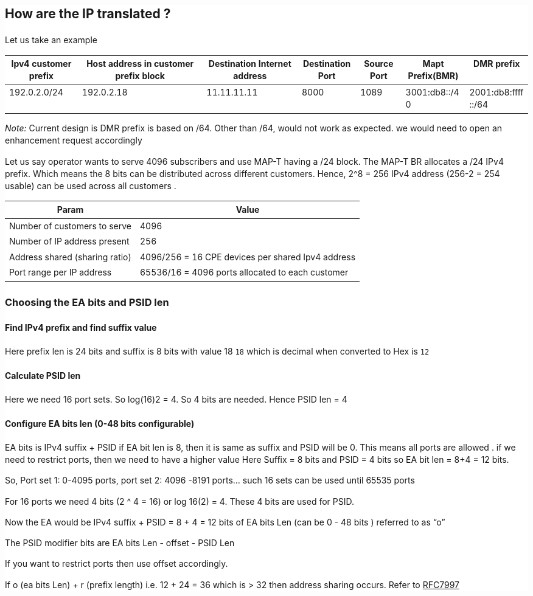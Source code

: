 ## How are the IP translated ? 

Let us take an example 

| Ipv4 customer prefix | Host address in customer prefix block | Destination Internet address | Destination Port | Source Port | Mapt Prefix(BMR) | DMR prefix                          |
|----------------------|---------------------------------------|------------------------------|------------------|-------------|------------------|-------------------------------------|
|192.0.2.0/24          |192.0.2.18                             |11.11.11.11                   | 8000             |  1089       |    3001:db8::/40 |2001:db8:ffff::/64|2001:db8:ffff::/64|

*Note:* Current design is DMR prefix is based on /64. Other than /64, would not work as expected. we would need to open an enhancement request accordingly 

Let us say operator wants to serve 4096 subscribers and use MAP-T having a /24 block. The MAP-T BR allocates a /24 IPv4 prefix. Which means the 8 bits can be distributed across different customers. 
Hence, 2^8 = 256 IPv4 address (256-2 = 254 usable) can be used across all customers .

| Param |   Value   |
|-------|-----------|
| Number of customers to serve| 4096 |
| Number of IP address present| 256|
| Address shared (sharing ratio) | 4096/256 = 16 CPE devices per shared Ipv4 address|
| Port range per IP address| 65536/16 = 4096 ports allocated to each customer|

### Choosing the EA bits and PSID len

####  Find IPv4 prefix and find suffix value 
Here prefix len is 24 bits and suffix is 8 bits with value 18 
`18` which is decimal when converted to Hex is `12`

#### Calculate PSID len
Here we need 16 port sets. So log(16)2 = 4. So 4 bits are needed. Hence PSID len = 4 

#### Configure EA bits len (0-48 bits configurable) 
EA bits is IPv4 suffix + PSID 
if EA bit len is 8, then it is same as suffix and PSID will be 0. This means all ports are allowed . 
if we need to restrict ports, then we need to have a higher value 
Here Suffix = 8 bits and PSID = 4 bits  so EA bit len = 8+4 = 12 bits.

So, Port set 1: 0-4095 ports, port set 2: 4096 -8191 ports… such 16 sets can be used until 65535 ports

For 16 ports we need 4 bits (2 ^ 4 = 16)  or log 16(2) = 4. These 4 bits are used for PSID. 

Now the EA would be IPv4 suffix + PSID = 8 + 4 = 12 bits of EA bits Len (can be 0 - 48 bits ) referred to as “o” 

The PSID modifier bits are EA bits Len - offset - PSID Len  

If you want to restrict ports then use offset accordingly. 

If o (ea bits Len)  + r (prefix length)  i.e. 12 + 24 = 36 which is > 32 then address sharing occurs. Refer to [RFC7997](https://datatracker.ietf.org/doc/html/rfc7597#page-10)
